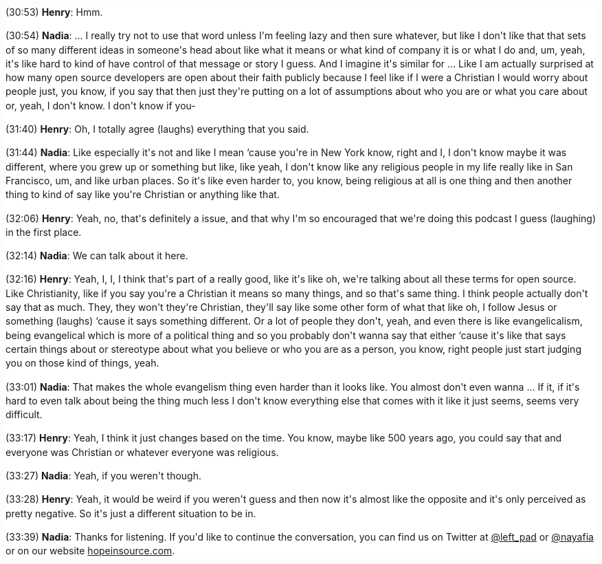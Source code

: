 (30:53) **Henry**: Hmm.

(30:54) **Nadia**: ... I really try not to use that word unless I'm feeling lazy and then sure whatever, but like I don't like that that sets of so many different ideas in someone's head about like what it means or what kind of company it is or what I do and, um, yeah, it's like hard to kind of have control of that message or story I guess. And I imagine it's similar for ... Like I am actually surprised at how many open source developers are open about their faith publicly because I feel like if I were a Christian I would worry about people just, you know, if you say that then just they're putting on a lot of assumptions about who you are or what you care about or, yeah, I don't know. I don't know if you-

(31:40) **Henry**: Oh, I totally agree (laughs) everything that you said.

(31:44) **Nadia**: Like especially it's not and like I mean ‘cause you're in New York know, right and I, I don't know maybe it was different, where you grew up or something but like, like yeah, I don't know like any religious people in my life really like in San Francisco, um, and like urban places. So it's like even harder to, you know, being religious at all is one thing and then another thing to kind of say like you're Christian or anything like that.

(32:06) **Henry**: Yeah, no, that's definitely a issue, and that why I'm so encouraged that we're doing this podcast I guess (laughing) in the first place.

(32:14) **Nadia**: We can talk about it here.

(32:16) **Henry**: Yeah, I, I, I think that's part of a really good, like it's like oh, we're talking about all these terms for open source. Like Christianity, like if you say you're a Christian it means so many things, and so that's same thing. I think people actually don't say that as much. They, they won't they're Christian, they'll say like some other form of what that like oh, I follow Jesus or something (laughs) ‘cause it says something different. Or a lot of people they don't, yeah, and even there is like evangelicalism, being evangelical which is more of a political thing and so you probably don't wanna say that either ‘cause it's like that says certain things about or stereotype about what you believe or who you are as a person, you know, right people just start judging you on those kind of things, yeah.

(33:01) **Nadia**: That makes the whole evangelism thing even harder than it looks like. You almost don't even wanna ... If it, if it's hard to even talk about being the thing much less I don't know everything else that comes with it like it just seems, seems very difficult.

(33:17) **Henry**: Yeah, I think it just changes based on the time. You know, maybe like 500 years ago, you could say that and everyone was Christian or whatever everyone was religious.

(33:27) **Nadia**: Yeah, if you weren't though.

(33:28) **Henry**: Yeah, it would be weird if you weren't guess and then now it's almost like the opposite and it's only perceived as pretty negative. So it's just a different situation to be in.

(33:39) **Nadia**: Thanks for listening. If you'd like to continue the conversation, you can find us on Twitter at [@left_pad](https://twitter.com/left_pad) or [@nayafia](https://twitter.com/nayafia) or on our website [hopeinsource.com](https://hopeinsource.com).
